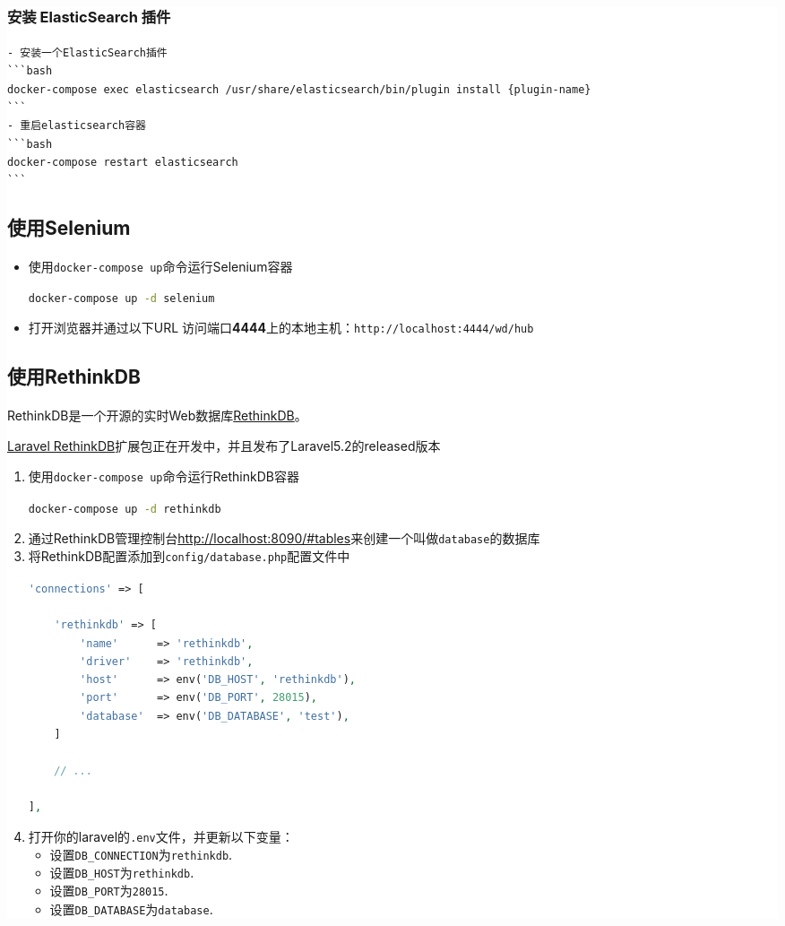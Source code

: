 ### 安装 ElasticSearch 插件
    - 安装一个ElasticSearch插件
    ```bash
    docker-compose exec elasticsearch /usr/share/elasticsearch/bin/plugin install {plugin-name}
    ```
    - 重启elasticsearch容器
    ```bash
    docker-compose restart elasticsearch
    ```

## 使用Selenium

- 使用`docker-compose up`命令运行Selenium容器
    ```bash
    docker-compose up -d selenium
    ```
- 打开浏览器并通过以下URL 访问端口**4444**上的本地主机：`http://localhost:4444/wd/hub`


## 使用RethinkDB

RethinkDB是一个开源的实时Web数据库[RethinkDB](https://rethinkdb.com/)。

[Laravel RethinkDB](https://github.com/duxet/laravel-rethinkdb)扩展包正在开发中，并且发布了Laravel5.2的released版本

1. 使用`docker-compose up`命令运行RethinkDB容器
    ```bash
    docker-compose up -d rethinkdb
    ```
2. 通过RethinkDB管理控制台[http://localhost:8090/#tables](http://localhost:8090/#tables)来创建一个叫做`database`的数据库
3. 将RethinkDB配置添加到`config/database.php`配置文件中
    ```php
    'connections' => [

        'rethinkdb' => [
            'name'      => 'rethinkdb',
            'driver'    => 'rethinkdb',
            'host'      => env('DB_HOST', 'rethinkdb'),
            'port'      => env('DB_PORT', 28015),
            'database'  => env('DB_DATABASE', 'test'),
        ]

        // ...

    ],
    ```
4. 打开你的laravel的`.env`文件，并更新以下变量：
    - 设置`DB_CONNECTION`为`rethinkdb`.
    - 设置`DB_HOST`为`rethinkdb`.
    - 设置`DB_PORT`为`28015`.
    - 设置`DB_DATABASE`为`database`.
